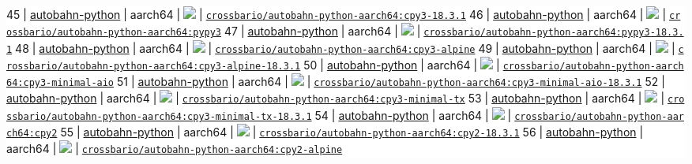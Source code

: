 45 | [autobahn-python](https://github.com/crossbario/autobahn-python) | aarch64 | [![](https://images.microbadger.com/badges/image/crossbario/autobahn-python-aarch64:cpy3-18.3.1.svg)](https://microbadger.com/images/crossbario/autobahn-python-aarch64:cpy3-18.3.1 "Metadata") | [`crossbario/autobahn-python-aarch64:cpy3-18.3.1`](https://github.com/crossbario/crossbar-docker/blob/master/autobahn-python/aarch64/Dockerfile.cpy3-18.3.1)
46 | [autobahn-python](https://github.com/crossbario/autobahn-python) | aarch64 | [![](https://images.microbadger.com/badges/image/crossbario/autobahn-python-aarch64:pypy3.svg)](https://microbadger.com/images/crossbario/autobahn-python-aarch64:pypy3 "Metadata") | [`crossbario/autobahn-python-aarch64:pypy3`](https://github.com/crossbario/crossbar-docker/blob/master/autobahn-python/aarch64/Dockerfile.pypy3)
47 | [autobahn-python](https://github.com/crossbario/autobahn-python) | aarch64 | [![](https://images.microbadger.com/badges/image/crossbario/autobahn-python-aarch64:pypy3-18.3.1.svg)](https://microbadger.com/images/crossbario/autobahn-python-aarch64:pypy3-18.3.1 "Metadata") | [`crossbario/autobahn-python-aarch64:pypy3-18.3.1`](https://github.com/crossbario/crossbar-docker/blob/master/autobahn-python/aarch64/Dockerfile.pypy3-18.3.1)
48 | [autobahn-python](https://github.com/crossbario/autobahn-python) | aarch64 | [![](https://images.microbadger.com/badges/image/crossbario/autobahn-python-aarch64:cpy3-alpine.svg)](https://microbadger.com/images/crossbario/autobahn-python-aarch64:cpy3-alpine "Metadata") | [`crossbario/autobahn-python-aarch64:cpy3-alpine`](https://github.com/crossbario/crossbar-docker/blob/master/autobahn-python/aarch64/Dockerfile.cpy3-alpine)
49 | [autobahn-python](https://github.com/crossbario/autobahn-python) | aarch64 | [![](https://images.microbadger.com/badges/image/crossbario/autobahn-python-aarch64:cpy3-alpine-18.3.1.svg)](https://microbadger.com/images/crossbario/autobahn-python-aarch64:cpy3-alpine-18.3.1 "Metadata") | [`crossbario/autobahn-python-aarch64:cpy3-alpine-18.3.1`](https://github.com/crossbario/crossbar-docker/blob/master/autobahn-python/aarch64/Dockerfile.cpy3-alpine-18.3.1)
50 | [autobahn-python](https://github.com/crossbario/autobahn-python) | aarch64 | [![](https://images.microbadger.com/badges/image/crossbario/autobahn-python-aarch64:cpy3-minimal-aio.svg)](https://microbadger.com/images/crossbario/autobahn-python-aarch64:cpy3-minimal-aio "Metadata") | [`crossbario/autobahn-python-aarch64:cpy3-minimal-aio`](https://github.com/crossbario/crossbar-docker/blob/master/autobahn-python/aarch64/Dockerfile.cpy3-minimal-aio)
51 | [autobahn-python](https://github.com/crossbario/autobahn-python) | aarch64 | [![](https://images.microbadger.com/badges/image/crossbario/autobahn-python-aarch64:cpy3-minimal-aio-18.3.1.svg)](https://microbadger.com/images/crossbario/autobahn-python-aarch64:cpy3-minimal-aio-18.3.1 "Metadata") | [`crossbario/autobahn-python-aarch64:cpy3-minimal-aio-18.3.1`](https://github.com/crossbario/crossbar-docker/blob/master/autobahn-python/aarch64/Dockerfile.cpy3-minimal-aio-18.3.1)
52 | [autobahn-python](https://github.com/crossbario/autobahn-python) | aarch64 | [![](https://images.microbadger.com/badges/image/crossbario/autobahn-python-aarch64:cpy3-minimal-tx.svg)](https://microbadger.com/images/crossbario/autobahn-python-aarch64:cpy3-minimal-tx "Metadata") | [`crossbario/autobahn-python-aarch64:cpy3-minimal-tx`](https://github.com/crossbario/crossbar-docker/blob/master/autobahn-python/aarch64/Dockerfile.cpy3-minimal-tx)
53 | [autobahn-python](https://github.com/crossbario/autobahn-python) | aarch64 | [![](https://images.microbadger.com/badges/image/crossbario/autobahn-python-aarch64:cpy3-minimal-tx-18.3.1.svg)](https://microbadger.com/images/crossbario/autobahn-python-aarch64:cpy3-minimal-tx-18.3.1 "Metadata") | [`crossbario/autobahn-python-aarch64:cpy3-minimal-tx-18.3.1`](https://github.com/crossbario/crossbar-docker/blob/master/autobahn-python/aarch64/Dockerfile.cpy3-minimal-tx-18.3.1)
54 | [autobahn-python](https://github.com/crossbario/autobahn-python) | aarch64 | [![](https://images.microbadger.com/badges/image/crossbario/autobahn-python-aarch64:cpy2.svg)](https://microbadger.com/images/crossbario/autobahn-python-aarch64:cpy2 "Metadata") | [`crossbario/autobahn-python-aarch64:cpy2`](https://github.com/crossbario/crossbar-docker/blob/master/autobahn-python/aarch64/Dockerfile.cpy2)
55 | [autobahn-python](https://github.com/crossbario/autobahn-python) | aarch64 | [![](https://images.microbadger.com/badges/image/crossbario/autobahn-python-aarch64:cpy2-18.3.1.svg)](https://microbadger.com/images/crossbario/autobahn-python-aarch64:cpy2-18.3.1 "Metadata") | [`crossbario/autobahn-python-aarch64:cpy2-18.3.1`](https://github.com/crossbario/crossbar-docker/blob/master/autobahn-python/aarch64/Dockerfile.cpy2-18.3.1)
56 | [autobahn-python](https://github.com/crossbario/autobahn-python) | aarch64 | [![](https://images.microbadger.com/badges/image/crossbario/autobahn-python-aarch64:cpy2-alpine.svg)](https://microbadger.com/images/crossbario/autobahn-python-aarch64:cpy2-alpine "Metadata") | [`crossbario/autobahn-python-aarch64:cpy2-alpine`](https://github.com/crossbario/crossbar-docker/blob/master/autobahn-python/aarch64/Dockerfile.cpy2-alpine)